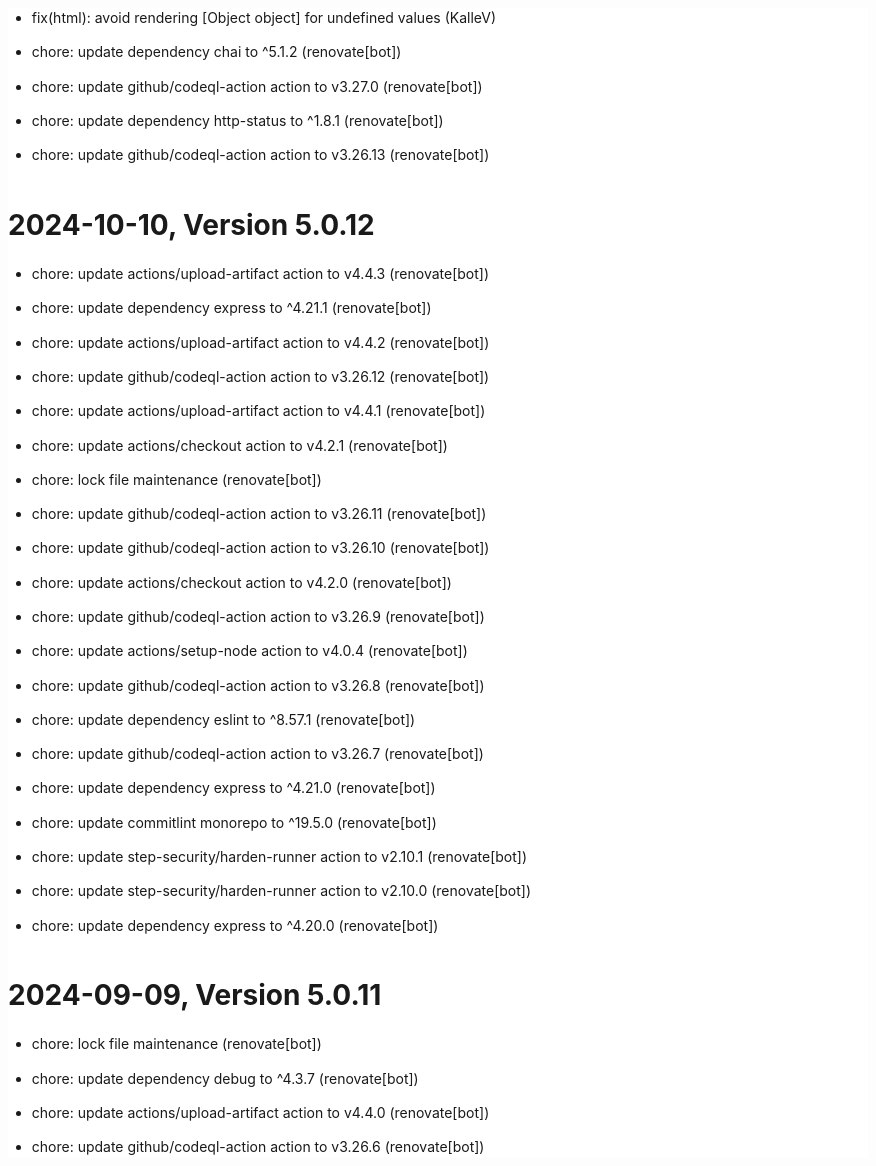  * fix(html): avoid rendering [Object object] for undefined values (KalleV)

 * chore: update dependency chai to ^5.1.2 (renovate[bot])

 * chore: update github/codeql-action action to v3.27.0 (renovate[bot])

 * chore: update dependency http-status to ^1.8.1 (renovate[bot])

 * chore: update github/codeql-action action to v3.26.13 (renovate[bot])


2024-10-10, Version 5.0.12
==========================

 * chore: update actions/upload-artifact action to v4.4.3 (renovate[bot])

 * chore: update dependency express to ^4.21.1 (renovate[bot])

 * chore: update actions/upload-artifact action to v4.4.2 (renovate[bot])

 * chore: update github/codeql-action action to v3.26.12 (renovate[bot])

 * chore: update actions/upload-artifact action to v4.4.1 (renovate[bot])

 * chore: update actions/checkout action to v4.2.1 (renovate[bot])

 * chore: lock file maintenance (renovate[bot])

 * chore: update github/codeql-action action to v3.26.11 (renovate[bot])

 * chore: update github/codeql-action action to v3.26.10 (renovate[bot])

 * chore: update actions/checkout action to v4.2.0 (renovate[bot])

 * chore: update github/codeql-action action to v3.26.9 (renovate[bot])

 * chore: update actions/setup-node action to v4.0.4 (renovate[bot])

 * chore: update github/codeql-action action to v3.26.8 (renovate[bot])

 * chore: update dependency eslint to ^8.57.1 (renovate[bot])

 * chore: update github/codeql-action action to v3.26.7 (renovate[bot])

 * chore: update dependency express to ^4.21.0 (renovate[bot])

 * chore: update commitlint monorepo to ^19.5.0 (renovate[bot])

 * chore: update step-security/harden-runner action to v2.10.1 (renovate[bot])

 * chore: update step-security/harden-runner action to v2.10.0 (renovate[bot])

 * chore: update dependency express to ^4.20.0 (renovate[bot])


2024-09-09, Version 5.0.11
==========================

 * chore: lock file maintenance (renovate[bot])

 * chore: update dependency debug to ^4.3.7 (renovate[bot])

 * chore: update actions/upload-artifact action to v4.4.0 (renovate[bot])

 * chore: update github/codeql-action action to v3.26.6 (renovate[bot])
